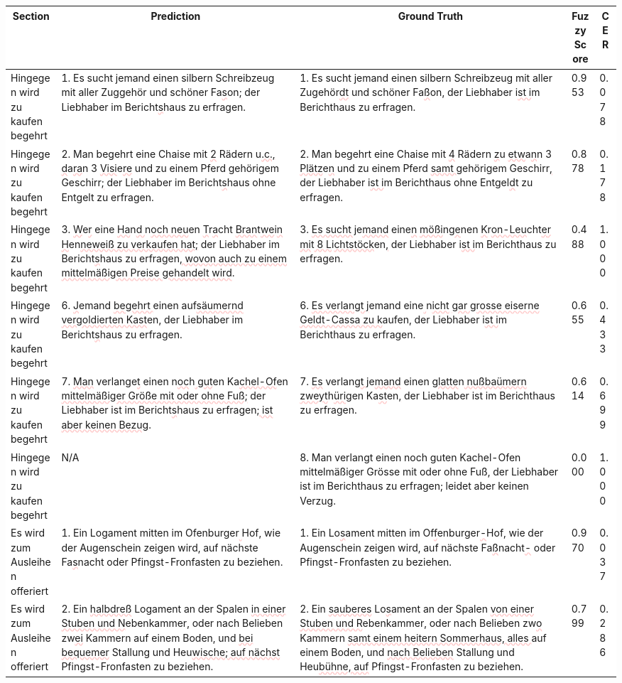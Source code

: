 
<style>
.diff { text-decoration: underline; text-decoration-color: #ffcccc; text-decoration-style: wavy; }
</style>

| Section | Prediction | Ground Truth | Fuzzy Score | CER |
|---------|------------|--------------|-------------|-----|
| Hingegen wird zu kaufen begehrt | 1. Es sucht jemand einen silbern Schreibzeug mit aller Zug<span class="diff">g</span>ehör und schöner Fa<span class="diff">s</span>on<span class="diff">;</span> der Liebhaber im Bericht<span class="diff">s</span>haus zu erfragen. | 1. Es sucht jemand einen silbern Schreibzeug mit aller Zugehör<span class="diff">dt</span> und schöner Fa<span class="diff">ß</span>on<span class="diff">,</span> der Liebhaber i<span class="diff">st i</span>m Berichthaus zu erfragen. | 0.953 | 0.078 |
| Hingegen wird zu kaufen begehrt | 2. Man begehrt eine Chaise mit <span class="diff">2</span> Rädern u<span class="diff">.c.,</span> <span class="diff">d</span>a<span class="diff">ra</span>n 3 <span class="diff">Visi</span>e<span class="diff">re</span> und zu einem Pferd gehörigem Geschirr<span class="diff">;</span> der Liebhaber im Bericht<span class="diff">s</span>haus ohne Entgelt zu erfragen. | 2. Man begehrt eine Chaise mit <span class="diff">4</span> Rädern <span class="diff">z</span>u <span class="diff">etw</span>a<span class="diff">n</span>n 3 <span class="diff">Plätz</span>e<span class="diff">n</span> und zu einem Pferd <span class="diff">samt </span>gehörigem Geschirr<span class="diff">,</span> der Liebhaber i<span class="diff">st i</span>m Berichthaus ohne Entgel<span class="diff">d</span>t zu erfragen. | 0.878 | 0.178 |
| Hingegen wird zu kaufen begehrt | 3. <span class="diff">W</span>e<span class="diff">r</span> eine <span class="diff">Ha</span>n<span class="diff">d </span>n<span class="diff">och neu</span>en <span class="diff">T</span>r<span class="diff">a</span>cht <span class="diff">Bran</span>t<span class="diff">we</span>i<span class="diff">n H</span>en<span class="diff">neweiß zu verkaufen hat;</span> der Liebhaber im Bericht<span class="diff">s</span>haus zu erfragen<span class="diff">, wovon auch zu einem mittelmäßigen Preise gehandelt wird</span>. | 3. <span class="diff">Es sucht j</span>e<span class="diff">mand</span> eine<span class="diff">n</span> <span class="diff">mößi</span>n<span class="diff">ge</span>nen <span class="diff">K</span>r<span class="diff">on-Leu</span>cht<span class="diff">er</span> <span class="diff">mi</span>t<span class="diff"> 8 L</span>i<span class="diff">chtstöck</span>en<span class="diff">,</span> der Liebhaber i<span class="diff">st i</span>m Berichthaus zu erfragen. | 0.488 | 1.000 |
| Hingegen wird zu kaufen begehrt | 6. <span class="diff">J</span>emand <span class="diff">begehrt </span>einen auf<span class="diff">säumernd vergoldierten Kast</span>en, der Liebhaber im Bericht<span class="diff">s</span>haus zu erfragen. | 6. <span class="diff">Es verlangt j</span>emand eine<span class="diff"> </span>n<span class="diff">icht</span> <span class="diff">gar grosse eiserne Geldt-Cassa zu k</span>aufen, der Liebhaber i<span class="diff">st i</span>m Berichthaus zu erfragen. | 0.655 | 0.433 |
| Hingegen wird zu kaufen begehrt | 7. <span class="diff">Man</span> verlange<span class="diff">t</span> einen n<span class="diff">oc</span>h<span class="diff"> </span>g<span class="diff">ut</span>en Ka<span class="diff">chel-Of</span>en<span class="diff"> mittelmäßiger Größe mit oder ohne Fuß;</span> der Liebhaber ist im Bericht<span class="diff">s</span>haus zu erfragen<span class="diff">; ist aber keinen Bezug</span>. | 7. <span class="diff">Es</span> verlang<span class="diff">t j</span>e<span class="diff">mand</span> einen <span class="diff">glatte</span>n<span class="diff"> nußbaümern zweyt</span>h<span class="diff">üri</span>gen Ka<span class="diff">st</span>en<span class="diff">,</span> der Liebhaber ist im Berichthaus zu erfragen. | 0.614 | 0.699 |
| Hingegen wird zu kaufen begehrt | N/A | 8. Man verlangt einen noch guten Kachel-Ofen mittelmäßiger Grösse mit oder ohne Fuß, der Liebhaber ist im Berichthaus zu erfragen; leidet aber keinen Verzug. | 0.000 | 1.000 |
| Es wird zum Ausleihen offeriert | 1. Ein Lo<span class="diff">g</span>ament mitten im Ofenburger<span class="diff"> </span>Hof, wie der Augenschein zeigen wird, auf nächste Fa<span class="diff">s</span>nacht oder Pfingst-Fronfasten zu beziehen. | 1. Ein Lo<span class="diff">s</span>ament mitten im Of<span class="diff">f</span>enburger<span class="diff">-</span>Hof, wie der Augenschein zeigen wird, auf nächste Fa<span class="diff">ß</span>nacht<span class="diff">-</span> oder Pfingst-Fronfasten zu beziehen. | 0.970 | 0.037 |
| Es wird zum Ausleihen offeriert | 2. Ein <span class="diff">halbdreß</span> Lo<span class="diff">g</span>ament an der Spalen <span class="diff">in einer Stuben und N</span>ebenkammer, oder nach Belieben zw<span class="diff">ei</span> Kammern auf einem Boden, und <span class="diff">bei bequemer</span> Stallung und Heu<span class="diff">wische; auf nächst</span> Pfingst-Fronfasten zu beziehen. | 2. Ein <span class="diff">sauberes</span> Lo<span class="diff">s</span>ament an der Spalen <span class="diff">von einer Stuben und R</span>ebenkammer, oder nach Belieben zw<span class="diff">o</span> Kammern <span class="diff">samt einem heitern Sommerhaus, alles </span>auf einem Boden, und <span class="diff">nach Belieben</span> Stallung und Heu<span class="diff">bühne, auf</span> Pfingst-Fronfasten zu beziehen. | 0.799 | 0.286 |